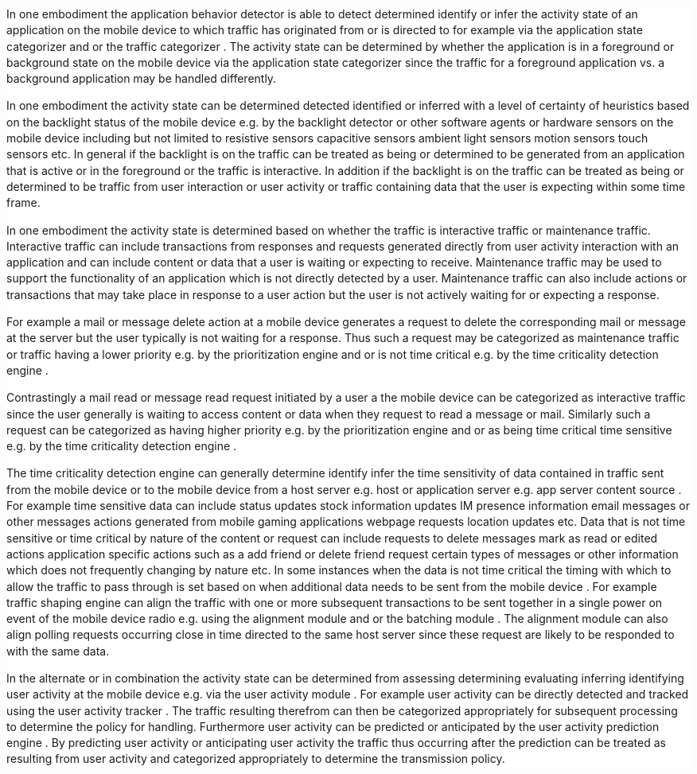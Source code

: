 In one embodiment the application behavior detector is able to detect determined identify or infer the activity state of an application on the mobile device to which traffic has originated from or is directed to for example via the application state categorizer and or the traffic categorizer . The activity state can be determined by whether the application is in a foreground or background state on the mobile device via the application state categorizer since the traffic for a foreground application vs. a background application may be handled differently.

In one embodiment the activity state can be determined detected identified or inferred with a level of certainty of heuristics based on the backlight status of the mobile device e.g. by the backlight detector or other software agents or hardware sensors on the mobile device including but not limited to resistive sensors capacitive sensors ambient light sensors motion sensors touch sensors etc. In general if the backlight is on the traffic can be treated as being or determined to be generated from an application that is active or in the foreground or the traffic is interactive. In addition if the backlight is on the traffic can be treated as being or determined to be traffic from user interaction or user activity or traffic containing data that the user is expecting within some time frame.

In one embodiment the activity state is determined based on whether the traffic is interactive traffic or maintenance traffic. Interactive traffic can include transactions from responses and requests generated directly from user activity interaction with an application and can include content or data that a user is waiting or expecting to receive. Maintenance traffic may be used to support the functionality of an application which is not directly detected by a user. Maintenance traffic can also include actions or transactions that may take place in response to a user action but the user is not actively waiting for or expecting a response.

For example a mail or message delete action at a mobile device generates a request to delete the corresponding mail or message at the server but the user typically is not waiting for a response. Thus such a request may be categorized as maintenance traffic or traffic having a lower priority e.g. by the prioritization engine and or is not time critical e.g. by the time criticality detection engine .

Contrastingly a mail read or message read request initiated by a user a the mobile device can be categorized as interactive traffic since the user generally is waiting to access content or data when they request to read a message or mail. Similarly such a request can be categorized as having higher priority e.g. by the prioritization engine and or as being time critical time sensitive e.g. by the time criticality detection engine .

The time criticality detection engine can generally determine identify infer the time sensitivity of data contained in traffic sent from the mobile device or to the mobile device from a host server e.g. host or application server e.g. app server content source . For example time sensitive data can include status updates stock information updates IM presence information email messages or other messages actions generated from mobile gaming applications webpage requests location updates etc. Data that is not time sensitive or time critical by nature of the content or request can include requests to delete messages mark as read or edited actions application specific actions such as a add friend or delete friend request certain types of messages or other information which does not frequently changing by nature etc. In some instances when the data is not time critical the timing with which to allow the traffic to pass through is set based on when additional data needs to be sent from the mobile device . For example traffic shaping engine can align the traffic with one or more subsequent transactions to be sent together in a single power on event of the mobile device radio e.g. using the alignment module and or the batching module . The alignment module can also align polling requests occurring close in time directed to the same host server since these request are likely to be responded to with the same data.

In the alternate or in combination the activity state can be determined from assessing determining evaluating inferring identifying user activity at the mobile device e.g. via the user activity module . For example user activity can be directly detected and tracked using the user activity tracker . The traffic resulting therefrom can then be categorized appropriately for subsequent processing to determine the policy for handling. Furthermore user activity can be predicted or anticipated by the user activity prediction engine . By predicting user activity or anticipating user activity the traffic thus occurring after the prediction can be treated as resulting from user activity and categorized appropriately to determine the transmission policy.
